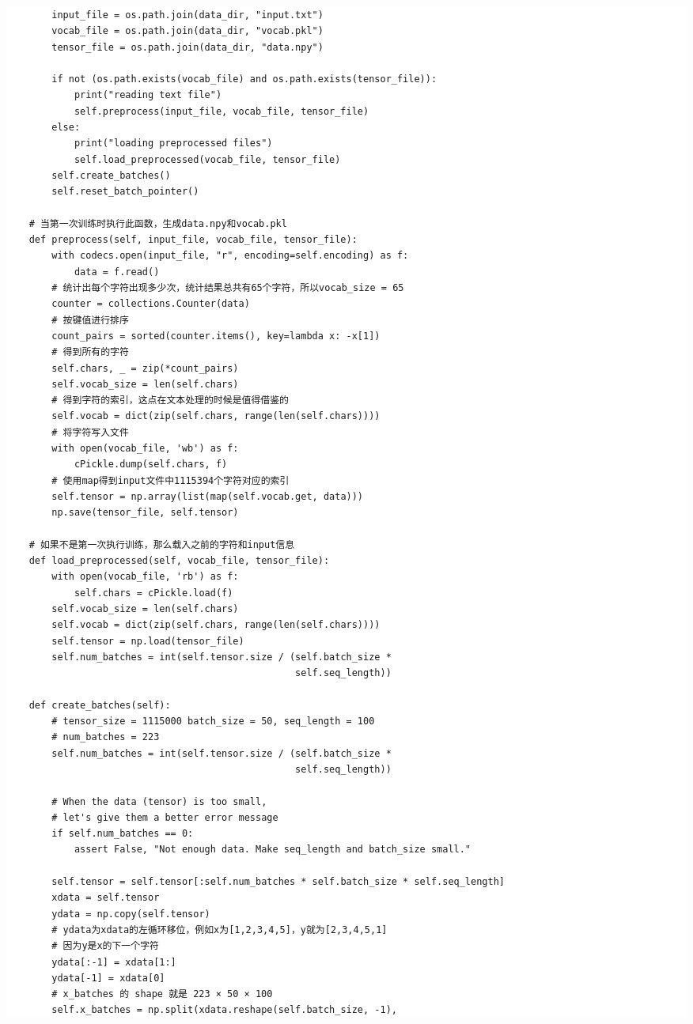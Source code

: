 ```
        input_file = os.path.join(data_dir, "input.txt")
        vocab_file = os.path.join(data_dir, "vocab.pkl")
        tensor_file = os.path.join(data_dir, "data.npy")

        if not (os.path.exists(vocab_file) and os.path.exists(tensor_file)):
            print("reading text file")
            self.preprocess(input_file, vocab_file, tensor_file)
        else:
            print("loading preprocessed files")
            self.load_preprocessed(vocab_file, tensor_file)
        self.create_batches()
        self.reset_batch_pointer()

    # 当第一次训练时执行此函数，生成data.npy和vocab.pkl
    def preprocess(self, input_file, vocab_file, tensor_file):
        with codecs.open(input_file, "r", encoding=self.encoding) as f:
            data = f.read()
        # 统计出每个字符出现多少次，统计结果总共有65个字符，所以vocab_size = 65
        counter = collections.Counter(data)
        # 按键值进行排序
        count_pairs = sorted(counter.items(), key=lambda x: -x[1])
        # 得到所有的字符
        self.chars, _ = zip(*count_pairs)
        self.vocab_size = len(self.chars)
        # 得到字符的索引，这点在文本处理的时候是值得借鉴的
        self.vocab = dict(zip(self.chars, range(len(self.chars))))
        # 将字符写入文件
        with open(vocab_file, 'wb') as f:
            cPickle.dump(self.chars, f)
        # 使用map得到input文件中1115394个字符对应的索引
        self.tensor = np.array(list(map(self.vocab.get, data)))
        np.save(tensor_file, self.tensor)

    # 如果不是第一次执行训练，那么载入之前的字符和input信息
    def load_preprocessed(self, vocab_file, tensor_file):
        with open(vocab_file, 'rb') as f:
            self.chars = cPickle.load(f)
        self.vocab_size = len(self.chars)
        self.vocab = dict(zip(self.chars, range(len(self.chars))))
        self.tensor = np.load(tensor_file)
        self.num_batches = int(self.tensor.size / (self.batch_size *
                                                   self.seq_length))

    def create_batches(self):
        # tensor_size = 1115000 batch_size = 50, seq_length = 100
        # num_batches = 223
        self.num_batches = int(self.tensor.size / (self.batch_size *
                                                   self.seq_length))

        # When the data (tensor) is too small,
        # let's give them a better error message
        if self.num_batches == 0:
            assert False, "Not enough data. Make seq_length and batch_size small."

        self.tensor = self.tensor[:self.num_batches * self.batch_size * self.seq_length]
        xdata = self.tensor
        ydata = np.copy(self.tensor)
        # ydata为xdata的左循环移位，例如x为[1,2,3,4,5]，y就为[2,3,4,5,1]
        # 因为y是x的下一个字符
        ydata[:-1] = xdata[1:]
        ydata[-1] = xdata[0]
        # x_batches 的 shape 就是 223 × 50 × 100
        self.x_batches = np.split(xdata.reshape(self.batch_size, -1),
```